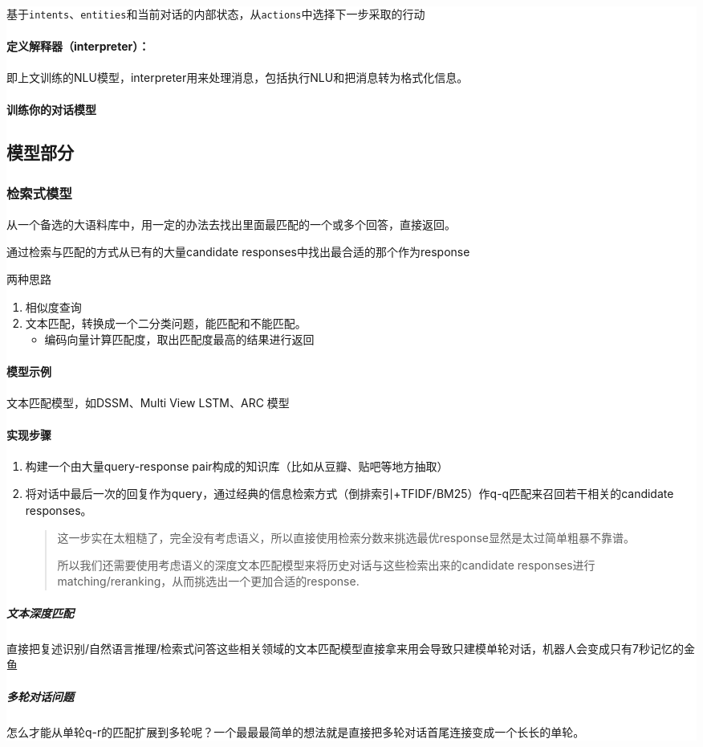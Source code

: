 基于`intents`、`entities`和当前对话的内部状态，从`actions`中选择下一步采取的行动



#### 定义解释器（interpreter）：

即上文训练的NLU模型，interpreter用来处理消息，包括执行NLU和把消息转为格式化信息。



#### 训练你的对话模型





## 模型部分



### 检索式模型



从一个备选的大语料库中，用一定的办法去找出里面最匹配的一个或多个回答，直接返回。

通过检索与匹配的方式从已有的大量candidate responses中找出最合适的那个作为response

两种思路

1. 相似度查询
2. 文本匹配，转换成一个二分类问题，能匹配和不能匹配。
   - 编码向量计算匹配度，取出匹配度最高的结果进行返回



#### 模型示例

文本匹配模型，如DSSM、Multi View LSTM、ARC 模型



#### 实现步骤

1. 构建一个由大量query-response pair构成的知识库（比如从豆瓣、贴吧等地方抽取）

2. 将对话中最后一次的回复作为query，通过经典的信息检索方式（倒排索引+TFIDF/BM25）作q-q匹配来召回若干相关的candidate responses。

   > 这一步实在太粗糙了，完全没有考虑语义，所以直接使用检索分数来挑选最优response显然是太过简单粗暴不靠谱。
   >
   > 所以我们还需要使用考虑语义的深度文本匹配模型来将历史对话与这些检索出来的candidate responses进行matching/reranking，从而挑选出一个更加合适的response.



##### 文本深度匹配

直接把复述识别/自然语言推理/检索式问答这些相关领域的文本匹配模型直接拿来用会导致只建模单轮对话，机器人会变成只有7秒记忆的金鱼



##### 多轮对话问题

怎么才能从单轮q-r的匹配扩展到多轮呢？一个最最最简单的想法就是直接把多轮对话首尾连接变成一个长长的单轮。
